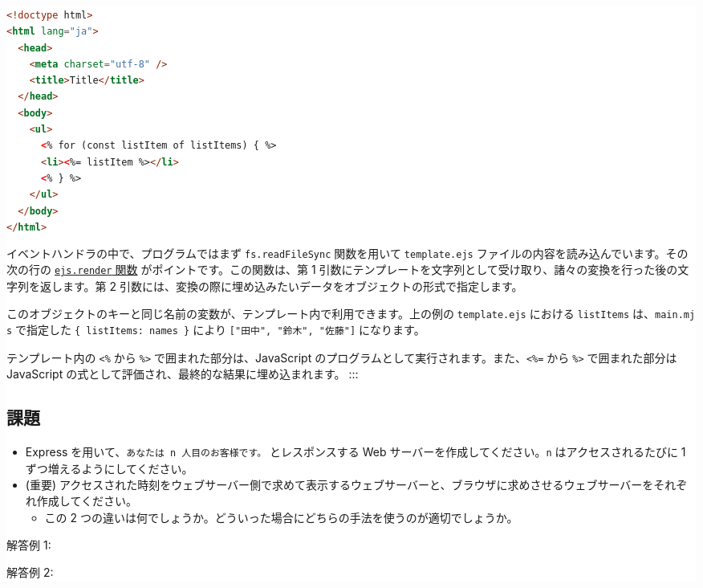 ```html title=template.ejs
<!doctype html>
<html lang="ja">
  <head>
    <meta charset="utf-8" />
    <title>Title</title>
  </head>
  <body>
    <ul>
      <% for (const listItem of listItems) { %>
      <li><%= listItem %></li>
      <% } %>
    </ul>
  </body>
</html>
```

<ViewSource url={import.meta.url} path="_samples/ejs-template-engine" />

イベントハンドラの中で、プログラムではまず `fs.readFileSync` 関数を用いて `template.ejs` ファイルの内容を読み込んでいます。その次の行の [`ejs.render` 関数](https://ejs.co/#docs) がポイントです。この関数は、第 1 引数にテンプレートを文字列として受け取り、諸々の変換を行った後の文字列を返します。第 2 引数には、変換の際に埋め込みたいデータをオブジェクトの形式で指定します。

このオブジェクトのキーと同じ名前の変数が、テンプレート内で利用できます。上の例の `template.ejs` における `listItems` は、`main.mjs` で指定した `{ listItems: names }` により `["田中", "鈴木", "佐藤"]` になります。

テンプレート内の `<%` から `%>` で囲まれた部分は、JavaScript のプログラムとして実行されます。また、`<%=` から `%>` で囲まれた部分は JavaScript の式として評価され、最終的な結果に埋め込まれます。
:::

## 課題

- Express を用いて、`あなたは n 人目のお客様です。` とレスポンスする Web サーバーを作成してください。`n` はアクセスされるたびに 1 ずつ増えるようにしてください。
- (重要) アクセスされた時刻をウェブサーバー側で求めて表示するウェブサーバーと、ブラウザに求めさせるウェブサーバーをそれぞれ作成してください。
  - この 2 つの違いは何でしょうか。どういった場合にどちらの手法を使うのが適切でしょうか。

解答例 1:

<ViewSource url={import.meta.url} path="_samples/nth" />

解答例 2:

<ViewSource url={import.meta.url} path="_samples/server-or-client" />

